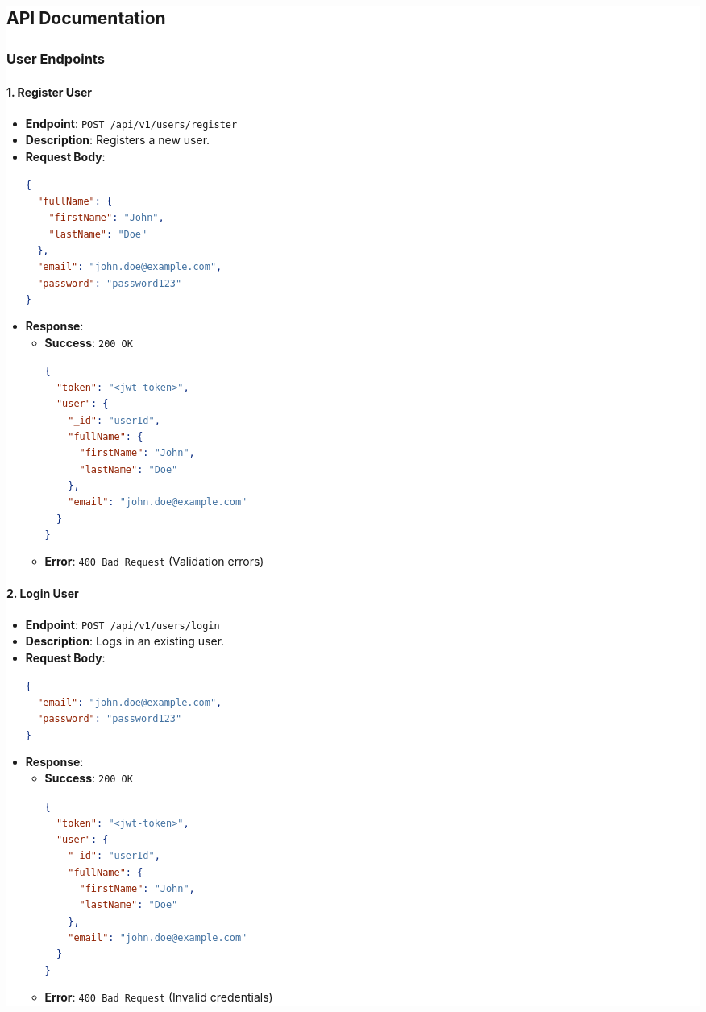 
## API Documentation

### User Endpoints

#### 1. **Register User**
- **Endpoint**: `POST /api/v1/users/register`
- **Description**: Registers a new user.
- **Request Body**:
  ```json
  {
    "fullName": {
      "firstName": "John",
      "lastName": "Doe"
    },
    "email": "john.doe@example.com",
    "password": "password123"
  }
  ```
- **Response**:
  - **Success**: `200 OK`
    ```json
    {
      "token": "<jwt-token>",
      "user": {
        "_id": "userId",
        "fullName": {
          "firstName": "John",
          "lastName": "Doe"
        },
        "email": "john.doe@example.com"
      }
    }
    ```
  - **Error**: `400 Bad Request` (Validation errors)

#### 2. **Login User**
- **Endpoint**: `POST /api/v1/users/login`
- **Description**: Logs in an existing user.
- **Request Body**:
  ```json
  {
    "email": "john.doe@example.com",
    "password": "password123"
  }
  ```
- **Response**:
  - **Success**: `200 OK`
    ```json
    {
      "token": "<jwt-token>",
      "user": {
        "_id": "userId",
        "fullName": {
          "firstName": "John",
          "lastName": "Doe"
        },
        "email": "john.doe@example.com"
      }
    }
    ```
  - **Error**: `400 Bad Request` (Invalid credentials)
